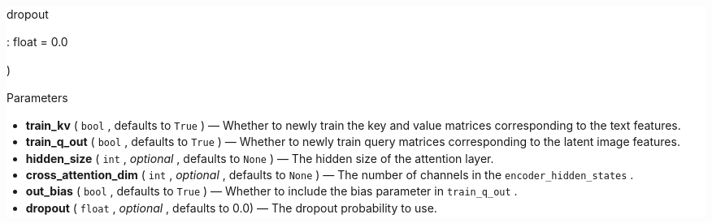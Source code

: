 



 dropout
 
 : float = 0.0
 



 )
 


 Parameters
 




* **train\_kv** 
 (
 `bool` 
 , defaults to
 `True` 
 ) —
Whether to newly train the key and value matrices corresponding to the text features.
* **train\_q\_out** 
 (
 `bool` 
 , defaults to
 `True` 
 ) —
Whether to newly train query matrices corresponding to the latent image features.
* **hidden\_size** 
 (
 `int` 
 ,
 *optional* 
 , defaults to
 `None` 
 ) —
The hidden size of the attention layer.
* **cross\_attention\_dim** 
 (
 `int` 
 ,
 *optional* 
 , defaults to
 `None` 
 ) —
The number of channels in the
 `encoder_hidden_states` 
.
* **out\_bias** 
 (
 `bool` 
 , defaults to
 `True` 
 ) —
Whether to include the bias parameter in
 `train_q_out` 
.
* **dropout** 
 (
 `float` 
 ,
 *optional* 
 , defaults to 0.0) —
The dropout probability to use.
